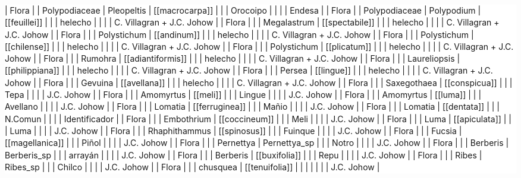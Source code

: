 | Flora |       | Polypodiaceae                  | Pleopeltis    | [[macrocarpa]]                |               |                            | Orocoipo                       |                |           |            | Endesa                    |
| Flora |       | Polypodiaceae                  | Polypodium    | [[feuillei]]                  |               |                            | helecho                        |                |           |            | C. Villagran + J.C. Johow |
| Flora |       |                                | Megalastrum   | [[spectabile]]                |               |                            | helecho                        |                |           |            | C. Villagran + J.C. Johow |
| Flora |       |                                | Polystichum   | [[andinum]]                   |               |                            | helecho                        |                |           |            | C. Villagran + J.C. Johow |
| Flora |       |                                | Polystichum   | [[chilense]]                  |               |                            | helecho                        |                |           |            | C. Villagran + J.C. Johow |
| Flora |       |                                | Polystichum   | [[plicatum]]                  |               |                            | helecho                        |                |           |            | C. Villagran + J.C. Johow |
| Flora |       |                                | Rumohra       | [[adiantiformis]]             |               |                            | helecho                        |                |           |            | C. Villagran + J.C. Johow |
| Flora |       |                                | Laureliopsis  | [[philippiana]]               |               |                            | helecho                        |                |           |            | C. Villagran + J.C. Johow |
| Flora |       |                                | Persea        | [[lingue]]                    |               |                            | helecho                        |                |           |            | C. Villagran + J.C. Johow |
| Flora |       |                                | Gevuina       | [[avellana]]                  |               |                            | helecho                        |                |           |            | C. Villagran + J.C. Johow |
| Flora |       |                                | Saxegothaea   | [[conspicua]]                 |               |                            | Tepa                           |                |           |            | J.C. Johow                |
| Flora |       |                                | Amomyrtus     | [[meli]]                      |               |                            | Lingue                         |                |           |            | J.C. Johow                |
| Flora |       |                                | Amomyrtus     | [[luma]]                      |               |                            | Avellano                       |                |           |            | J.C. Johow                |
| Flora |       |                                | Lomatia       | [[ferruginea]]                |               |                            | Mañio                          |                |           |            | J.C. Johow                |
| Flora |       |                                | Lomatia       | [[dentata]]                   |               |                            | N.Comun                        |                |           |            | Identificador             |
| Flora |       |                                | Embothrium    | [[coccineum]]                 |               |                            | Meli                           |                |           |            | J.C. Johow                |
| Flora |       |                                | Luma          | [[apiculata]]                 |               |                            | Luma                           |                |           |            | J.C. Johow                |
| Flora |       |                                | Rhaphithammus | [[spinosus]]                  |               |                            | Fuinque                        |                |           |            | J.C. Johow                |
| Flora |       |                                | Fucsia        | [[magellanica]]               |               |                            | Piñol                          |                |           |            | J.C. Johow                |
| Flora |       |                                | Pernettya     | Pernettya_sp                  |               |                            | Notro                          |                |           |            | J.C. Johow                |
| Flora |       |                                | Berberis      | Berberis_sp                   |               |                            | arrayán                        |                |           |            | J.C. Johow                |
| Flora |       |                                | Berberis      | [[buxifolia]]                 |               |                            | Repu                           |                |           |            | J.C. Johow                |
| Flora |       |                                | Ribes         | Ribes_sp                      |               |                            | Chilco                         |                |           |            | J.C. Johow                |
| Flora |       |                                | chusquea      | [[tenuifolia]]                |               |                            |                                |                |           |            | J.C. Johow                |